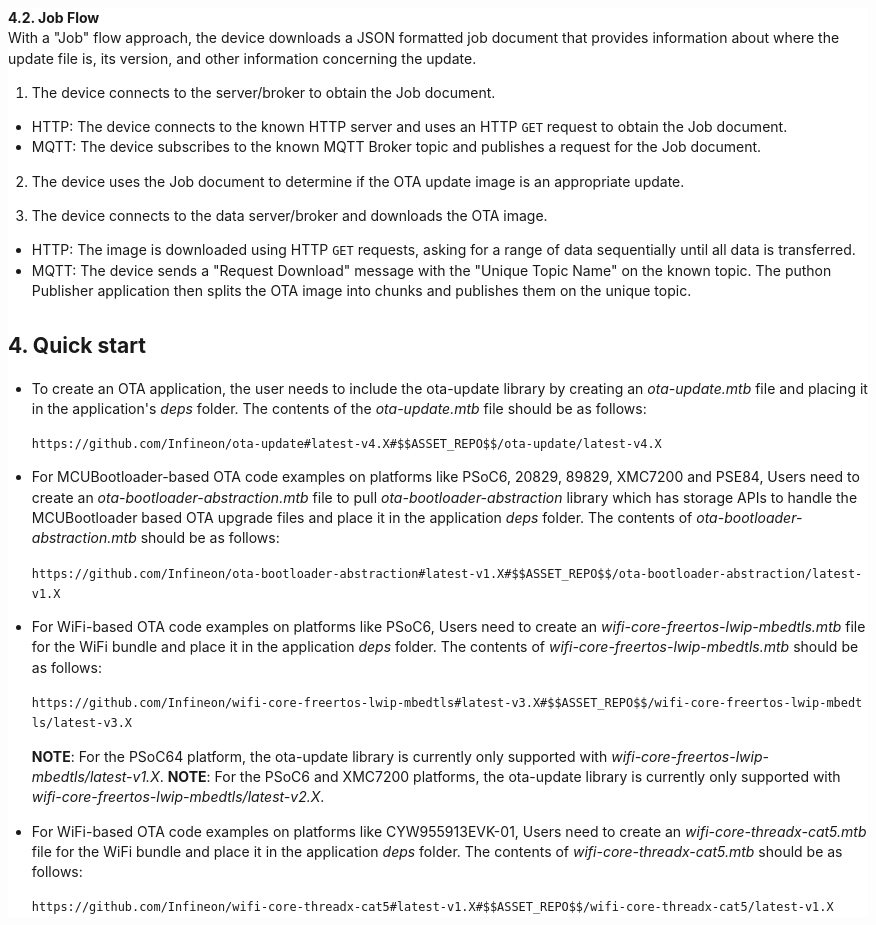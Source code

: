 <b>4.2. Job Flow</b><br>
With a "Job" flow approach, the device downloads a JSON formatted job document that provides information about where the update file is, its version, and other information concerning the update.

1. The device connects to the server/broker to obtain the Job document.
- HTTP: The device connects to the known HTTP server and uses an HTTP `GET` request to obtain the Job document.
- MQTT: The device subscribes to the known MQTT Broker topic and publishes a request for the Job document.

2. The device uses the Job document to determine if the OTA update image is an appropriate update.

3. The device connects to the data server/broker and downloads the OTA image.
- HTTP: The image is downloaded using HTTP `GET` requests, asking for a range of data sequentially until all data is transferred.
- MQTT: The device sends a "Request Download" message with the "Unique Topic Name" on the known topic. The puthon Publisher application then splits the OTA image into chunks and publishes them on the unique topic.


## 4. Quick start

- To create an OTA application, the user needs to include the ota-update library by creating an *ota-update.mtb* file and placing it in the application's *deps* folder. The contents of the *ota-update.mtb* file should be as follows:
    ```
    https://github.com/Infineon/ota-update#latest-v4.X#$$ASSET_REPO$$/ota-update/latest-v4.X
    ```

- For MCUBootloader-based OTA code examples on platforms like PSoC6, 20829, 89829, XMC7200 and PSE84, Users need to create an *ota-bootloader-abstraction.mtb* file to pull *ota-bootloader-abstraction* library which has storage APIs to handle the MCUBootloader based OTA upgrade files and place it in the application *deps* folder. The contents of *ota-bootloader-abstraction.mtb* should be as follows:
    ```
    https://github.com/Infineon/ota-bootloader-abstraction#latest-v1.X#$$ASSET_REPO$$/ota-bootloader-abstraction/latest-v1.X
    ```

- For WiFi-based OTA code examples on platforms like PSoC6, Users need to create an *wifi-core-freertos-lwip-mbedtls.mtb* file for the WiFi bundle and place it in the application *deps* folder. The contents of *wifi-core-freertos-lwip-mbedtls.mtb* should be as follows:
    ```
    https://github.com/Infineon/wifi-core-freertos-lwip-mbedtls#latest-v3.X#$$ASSET_REPO$$/wifi-core-freertos-lwip-mbedtls/latest-v3.X
    ```
    **NOTE**: For the PSoC64 platform, the ota-update library is currently only supported with *wifi-core-freertos-lwip-mbedtls/latest-v1.X*.
    **NOTE**: For the PSoC6 and XMC7200 platforms, the ota-update library is currently only supported with *wifi-core-freertos-lwip-mbedtls/latest-v2.X*.

- For WiFi-based OTA code examples on platforms like CYW955913EVK-01, Users need to create an *wifi-core-threadx-cat5.mtb* file for the WiFi bundle and place it in the application *deps* folder. The contents of *wifi-core-threadx-cat5.mtb* should be as follows:
    ```
    https://github.com/Infineon/wifi-core-threadx-cat5#latest-v1.X#$$ASSET_REPO$$/wifi-core-threadx-cat5/latest-v1.X
    ```
